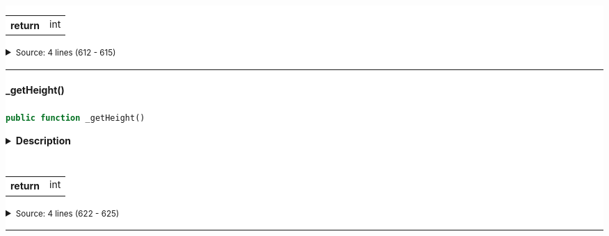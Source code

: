 <table style="text-align:left">
</table>





<table>
<tr>
<th style="vertical-align:top;">return</th>
<td>int
</td>
</tr>
</table>





<details><summary><small>Source: 4 lines (612 - 615)</small></summary></details>


<hr>

#### _getHeight()

```php
public function _getHeight()
```

<details><summary style="margin-bottom:12px;"><strong>Description</strong></summary></details>



<table style="text-align:left">
</table>





<table>
<tr>
<th style="vertical-align:top;">return</th>
<td>int
</td>
</tr>
</table>





<details><summary><small>Source: 4 lines (622 - 625)</small></summary></details>





 


 
  




<hr>
